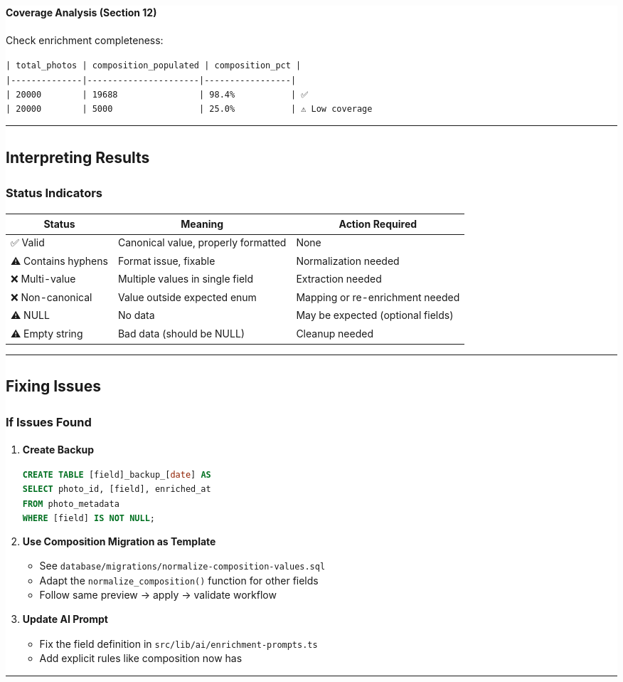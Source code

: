 #### Coverage Analysis (Section 12)

Check enrichment completeness:
```
| total_photos | composition_populated | composition_pct |
|--------------|----------------------|-----------------|
| 20000        | 19688                | 98.4%           | ✅
| 20000        | 5000                 | 25.0%           | ⚠️ Low coverage
```

---

## Interpreting Results

### Status Indicators

| Status | Meaning | Action Required |
|--------|---------|----------------|
| ✅ Valid | Canonical value, properly formatted | None |
| ⚠️ Contains hyphens | Format issue, fixable | Normalization needed |
| ❌ Multi-value | Multiple values in single field | Extraction needed |
| ❌ Non-canonical | Value outside expected enum | Mapping or re-enrichment needed |
| ⚠️ NULL | No data | May be expected (optional fields) |
| ⚠️ Empty string | Bad data (should be NULL) | Cleanup needed |

---

## Fixing Issues

### If Issues Found

1. **Create Backup**
   ```sql
   CREATE TABLE [field]_backup_[date] AS
   SELECT photo_id, [field], enriched_at
   FROM photo_metadata
   WHERE [field] IS NOT NULL;
   ```

2. **Use Composition Migration as Template**
   - See `database/migrations/normalize-composition-values.sql`
   - Adapt the `normalize_composition()` function for other fields
   - Follow same preview → apply → validate workflow

3. **Update AI Prompt**
   - Fix the field definition in `src/lib/ai/enrichment-prompts.ts`
   - Add explicit rules like composition now has

---
